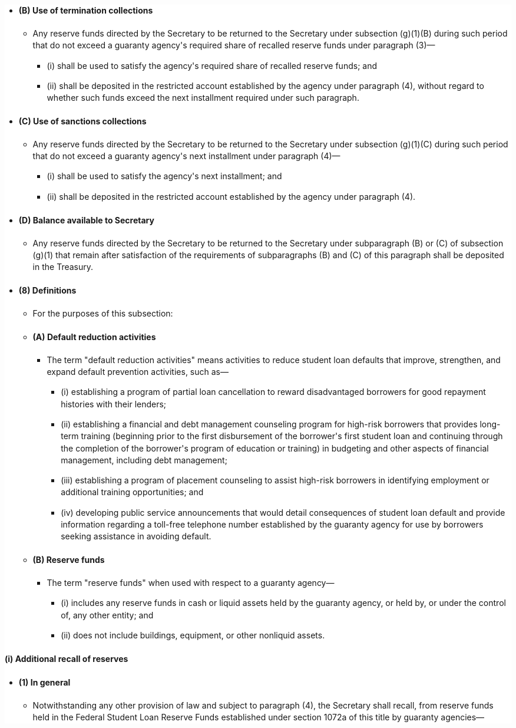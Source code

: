   * #### (B) Use of termination collections
    * Any reserve funds directed by the Secretary to be returned to the Secretary under subsection (g)(1)(B) during such period that do not exceed a guaranty agency's required share of recalled reserve funds under paragraph (3)—

      * (i) shall be used to satisfy the agency's required share of recalled reserve funds; and

      * (ii) shall be deposited in the restricted account established by the agency under paragraph (4), without regard to whether such funds exceed the next installment required under such paragraph.

  * #### (C) Use of sanctions collections
    * Any reserve funds directed by the Secretary to be returned to the Secretary under subsection (g)(1)(C) during such period that do not exceed a guaranty agency's next installment under paragraph (4)—

      * (i) shall be used to satisfy the agency's next installment; and

      * (ii) shall be deposited in the restricted account established by the agency under paragraph (4).

  * #### (D) Balance available to Secretary
    * Any reserve funds directed by the Secretary to be returned to the Secretary under subparagraph (B) or (C) of subsection (g)(1) that remain after satisfaction of the requirements of subparagraphs (B) and (C) of this paragraph shall be deposited in the Treasury.

* #### (8) Definitions
  * For the purposes of this subsection:

  * #### (A) Default reduction activities
    * The term "default reduction activities" means activities to reduce student loan defaults that improve, strengthen, and expand default prevention activities, such as—

      * (i) establishing a program of partial loan cancellation to reward disadvantaged borrowers for good repayment histories with their lenders;

      * (ii) establishing a financial and debt management counseling program for high-risk borrowers that provides long-term training (beginning prior to the first disbursement of the borrower's first student loan and continuing through the completion of the borrower's program of education or training) in budgeting and other aspects of financial management, including debt management;

      * (iii) establishing a program of placement counseling to assist high-risk borrowers in identifying employment or additional training opportunities; and

      * (iv) developing public service announcements that would detail consequences of student loan default and provide information regarding a toll-free telephone number established by the guaranty agency for use by borrowers seeking assistance in avoiding default.

  * #### (B) Reserve funds
    * The term "reserve funds" when used with respect to a guaranty agency—

      * (i) includes any reserve funds in cash or liquid assets held by the guaranty agency, or held by, or under the control of, any other entity; and

      * (ii) does not include buildings, equipment, or other nonliquid assets.

#### (i) Additional recall of reserves
* #### (1) In general
  * Notwithstanding any other provision of law and subject to paragraph (4), the Secretary shall recall, from reserve funds held in the Federal Student Loan Reserve Funds established under section 1072a of this title by guaranty agencies—
